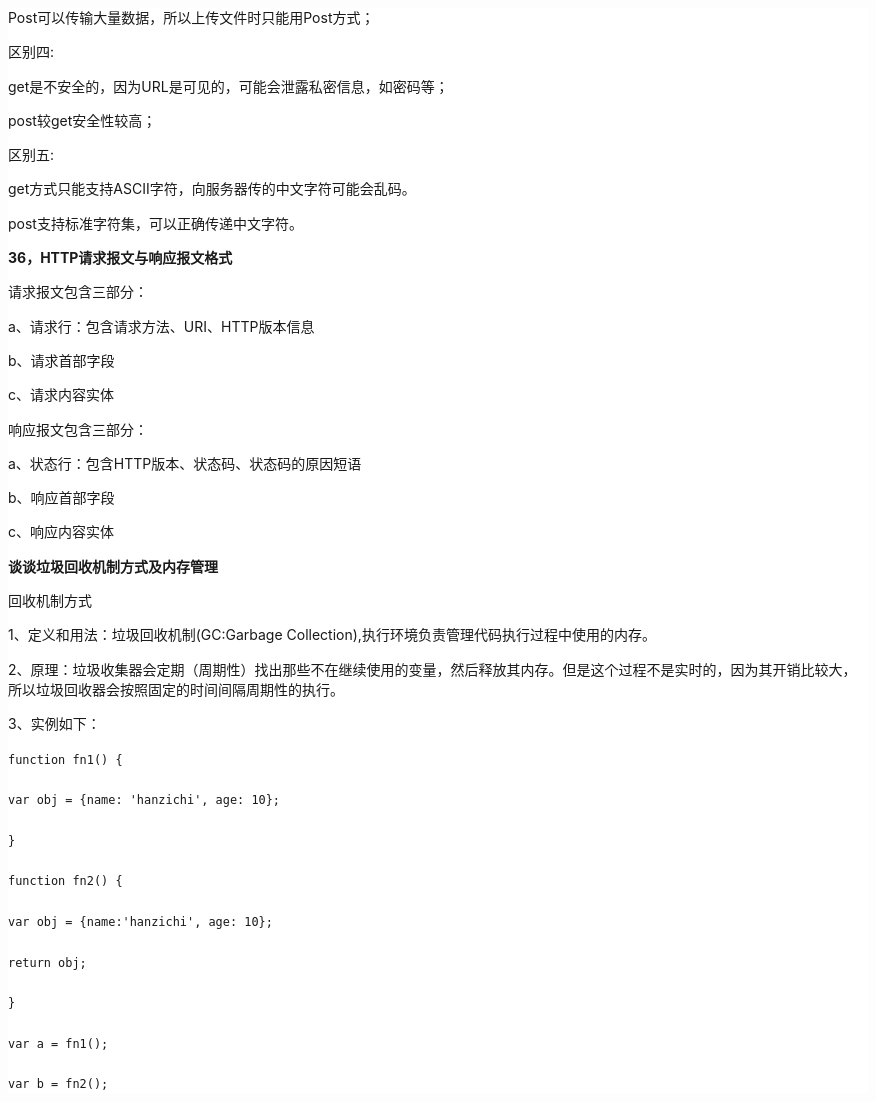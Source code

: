 Post可以传输大量数据，所以上传文件时只能用Post方式；

区别四:

get是不安全的，因为URL是可见的，可能会泄露私密信息，如密码等；

post较get安全性较高；

区别五:

get方式只能支持ASCII字符，向服务器传的中文字符可能会乱码。

post支持标准字符集，可以正确传递中文字符。

**36，HTTP请求报文与响应报文格式**

请求报文包含三部分：

a、请求行：包含请求方法、URI、HTTP版本信息

b、请求首部字段

c、请求内容实体

响应报文包含三部分：

a、状态行：包含HTTP版本、状态码、状态码的原因短语

b、响应首部字段

c、响应内容实体



**谈谈垃圾回收机制方式及内存管理**

回收机制方式

1、定义和用法：垃圾回收机制(GC:Garbage Collection),执行环境负责管理代码执行过程中使用的内存。

2、原理：垃圾收集器会定期（周期性）找出那些不在继续使用的变量，然后释放其内存。但是这个过程不是实时的，因为其开销比较大，所以垃圾回收器会按照固定的时间间隔周期性的执行。

3、实例如下：

```
function fn1() {

var obj = {name: 'hanzichi', age: 10};

}

function fn2() {

var obj = {name:'hanzichi', age: 10};

return obj;

}

var a = fn1();

var b = fn2();

```
